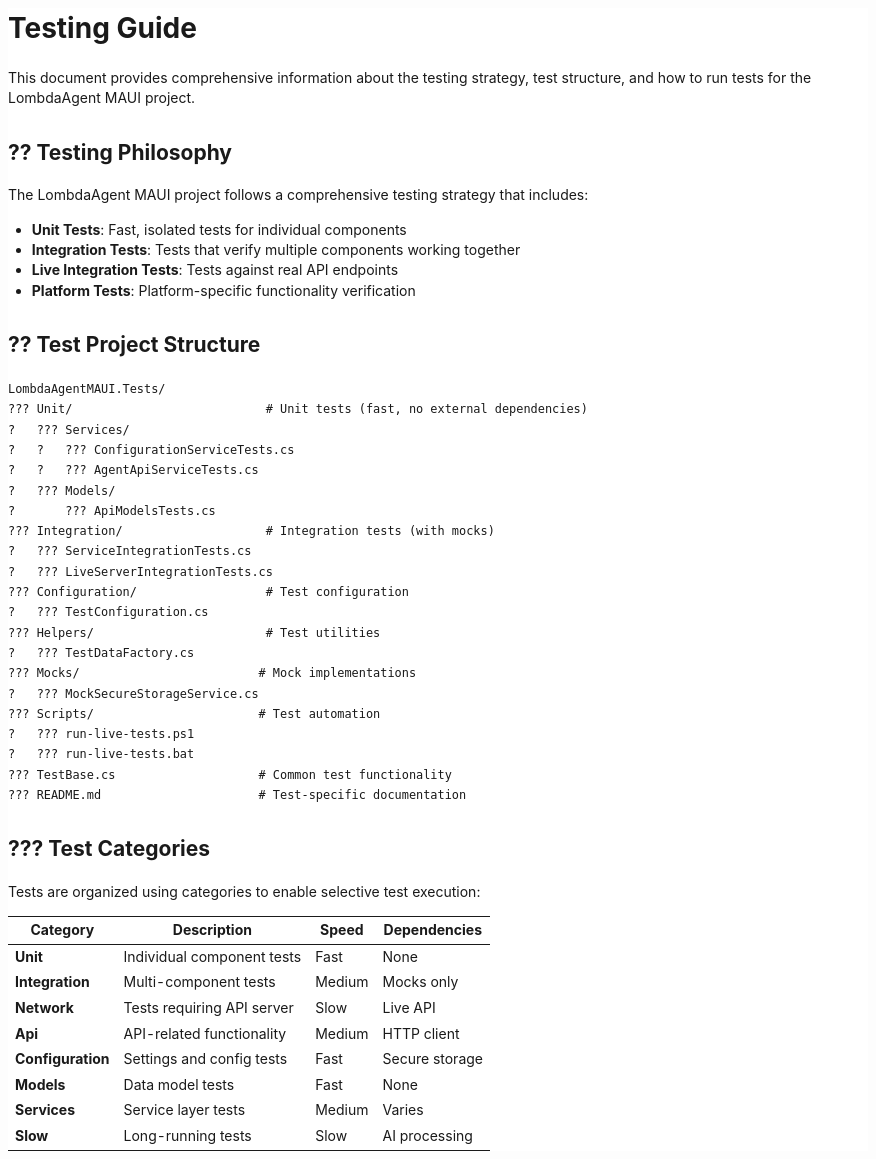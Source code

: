 # Testing Guide

This document provides comprehensive information about the testing strategy, test structure, and how to run tests for the LombdaAgent MAUI project.

## ?? Testing Philosophy

The LombdaAgent MAUI project follows a comprehensive testing strategy that includes:

- **Unit Tests**: Fast, isolated tests for individual components
- **Integration Tests**: Tests that verify multiple components working together
- **Live Integration Tests**: Tests against real API endpoints
- **Platform Tests**: Platform-specific functionality verification

## ?? Test Project Structure

```
LombdaAgentMAUI.Tests/
??? Unit/                           # Unit tests (fast, no external dependencies)
?   ??? Services/
?   ?   ??? ConfigurationServiceTests.cs
?   ?   ??? AgentApiServiceTests.cs
?   ??? Models/
?       ??? ApiModelsTests.cs
??? Integration/                    # Integration tests (with mocks)
?   ??? ServiceIntegrationTests.cs
?   ??? LiveServerIntegrationTests.cs
??? Configuration/                  # Test configuration
?   ??? TestConfiguration.cs
??? Helpers/                        # Test utilities
?   ??? TestDataFactory.cs
??? Mocks/                         # Mock implementations
?   ??? MockSecureStorageService.cs
??? Scripts/                       # Test automation
?   ??? run-live-tests.ps1
?   ??? run-live-tests.bat
??? TestBase.cs                    # Common test functionality
??? README.md                      # Test-specific documentation
```

## ??? Test Categories

Tests are organized using categories to enable selective test execution:

| Category | Description | Speed | Dependencies |
|----------|-------------|-------|--------------|
| **Unit** | Individual component tests | Fast | None |
| **Integration** | Multi-component tests | Medium | Mocks only |
| **Network** | Tests requiring API server | Slow | Live API |
| **Api** | API-related functionality | Medium | HTTP client |
| **Configuration** | Settings and config tests | Fast | Secure storage |
| **Models** | Data model tests | Fast | None |
| **Services** | Service layer tests | Medium | Varies |
| **Slow** | Long-running tests | Slow | AI processing |
